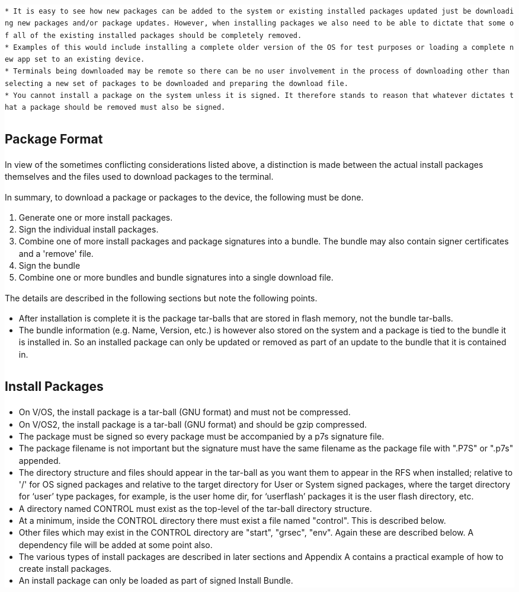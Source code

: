     * It is easy to see how new packages can be added to the system or existing installed packages updated just be downloading new packages and/or package updates. However, when installing packages we also need to be able to dictate that some of all of the existing installed packages should be completely removed.
    * Examples of this would include installing a complete older version of the OS for test purposes or loading a complete new app set to an existing device.
    * Terminals being downloaded may be remote so there can be no user involvement in the process of downloading other than selecting a new set of packages to be downloaded and preparing the download file.
    * You cannot install a package on the system unless it is signed. It therefore stands to reason that whatever dictates that a package should be removed must also be signed.


## Package Format

In view of the sometimes conflicting considerations listed above, a distinction is made between the actual install packages themselves and the files used to download packages to the terminal.

In summary, to download a package or packages to the device, the following must be done.

1. Generate one or more install packages.
2. Sign the individual install packages.
3. Combine one of more install packages and package signatures into a bundle. The bundle may also contain signer certificates and a 'remove' file.
4. Sign the bundle
5. Combine one or more bundles and bundle signatures into a single download file.

The details are described in the following sections but note the following points.

* After installation is complete it is the package tar-balls that are stored in flash memory, not the bundle tar-balls.
* The bundle information (e.g. Name, Version, etc.) is however also stored on the system and a package is tied to the bundle it is installed in. So an installed package can only be updated or removed as part of an update to the bundle that it is contained in.


## Install Packages



* On V/OS, the install package is a tar-ball (GNU format) and must not be compressed.
* On V/OS2, the install package is a tar-ball (GNU format) and should be gzip compressed.
* The package must be signed so every package must be accompanied by a p7s signature file.
* The package filename is not important but the signature must have the same filename as the package file with ".P7S" or ".p7s" appended.
* The directory structure and files should appear in the tar-ball as you want them to appear in the RFS when installed; relative to '/' for OS signed packages and relative to the target directory for User or System signed packages, where the target directory for ‘user’ type packages, for example, is the user home dir, for ‘userflash’ packages it is the user flash directory, etc.
* A directory named CONTROL must exist as the top-level of the tar-ball directory structure.
* At a minimum, inside the CONTROL directory there must exist a file named "control". This is described below.
* Other files which may exist in the CONTROL directory are "start", "grsec", "env". Again these are described below. A dependency file will be added at some point also.
* The various types of install packages are described in later sections and Appendix A contains a practical example of how to create install packages.
* An install package can only be loaded as part of signed Install Bundle.
